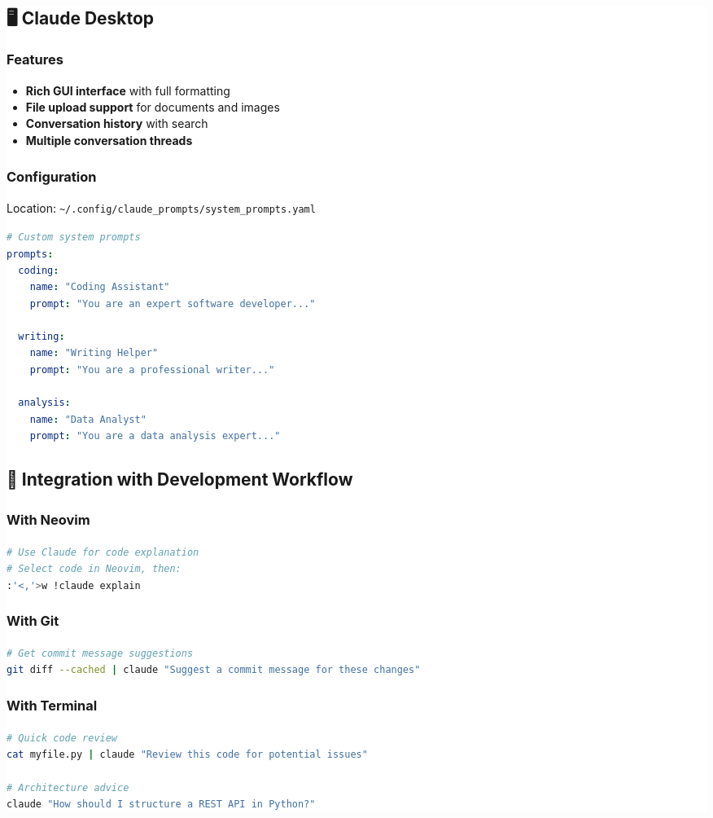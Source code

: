 ## 🖥️ Claude Desktop

### Features
- **Rich GUI interface** with full formatting
- **File upload support** for documents and images
- **Conversation history** with search
- **Multiple conversation threads**

### Configuration
Location: `~/.config/claude_prompts/system_prompts.yaml`

```yaml
# Custom system prompts
prompts:
  coding:
    name: "Coding Assistant"
    prompt: "You are an expert software developer..."
  
  writing:
    name: "Writing Helper"
    prompt: "You are a professional writer..."
  
  analysis:
    name: "Data Analyst"
    prompt: "You are a data analysis expert..."
```

## 🎯 Integration with Development Workflow

### With Neovim
```bash
# Use Claude for code explanation
# Select code in Neovim, then:
:'<,'>w !claude explain
```

### With Git
```bash
# Get commit message suggestions
git diff --cached | claude "Suggest a commit message for these changes"
```

### With Terminal
```bash
# Quick code review
cat myfile.py | claude "Review this code for potential issues"

# Architecture advice
claude "How should I structure a REST API in Python?"
```
